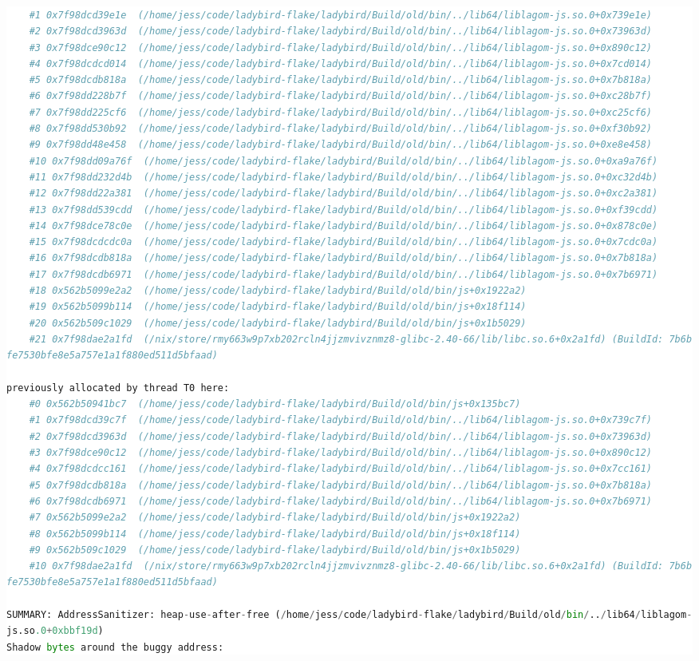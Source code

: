 ```python
    #1 0x7f98dcd39e1e  (/home/jess/code/ladybird-flake/ladybird/Build/old/bin/../lib64/liblagom-js.so.0+0x739e1e)
    #2 0x7f98dcd3963d  (/home/jess/code/ladybird-flake/ladybird/Build/old/bin/../lib64/liblagom-js.so.0+0x73963d)
    #3 0x7f98dce90c12  (/home/jess/code/ladybird-flake/ladybird/Build/old/bin/../lib64/liblagom-js.so.0+0x890c12)
    #4 0x7f98dcdcd014  (/home/jess/code/ladybird-flake/ladybird/Build/old/bin/../lib64/liblagom-js.so.0+0x7cd014)
    #5 0x7f98dcdb818a  (/home/jess/code/ladybird-flake/ladybird/Build/old/bin/../lib64/liblagom-js.so.0+0x7b818a)
    #6 0x7f98dd228b7f  (/home/jess/code/ladybird-flake/ladybird/Build/old/bin/../lib64/liblagom-js.so.0+0xc28b7f)
    #7 0x7f98dd225cf6  (/home/jess/code/ladybird-flake/ladybird/Build/old/bin/../lib64/liblagom-js.so.0+0xc25cf6)
    #8 0x7f98dd530b92  (/home/jess/code/ladybird-flake/ladybird/Build/old/bin/../lib64/liblagom-js.so.0+0xf30b92)
    #9 0x7f98dd48e458  (/home/jess/code/ladybird-flake/ladybird/Build/old/bin/../lib64/liblagom-js.so.0+0xe8e458)
    #10 0x7f98dd09a76f  (/home/jess/code/ladybird-flake/ladybird/Build/old/bin/../lib64/liblagom-js.so.0+0xa9a76f)
    #11 0x7f98dd232d4b  (/home/jess/code/ladybird-flake/ladybird/Build/old/bin/../lib64/liblagom-js.so.0+0xc32d4b)
    #12 0x7f98dd22a381  (/home/jess/code/ladybird-flake/ladybird/Build/old/bin/../lib64/liblagom-js.so.0+0xc2a381)
    #13 0x7f98dd539cdd  (/home/jess/code/ladybird-flake/ladybird/Build/old/bin/../lib64/liblagom-js.so.0+0xf39cdd)
    #14 0x7f98dce78c0e  (/home/jess/code/ladybird-flake/ladybird/Build/old/bin/../lib64/liblagom-js.so.0+0x878c0e)
    #15 0x7f98dcdcdc0a  (/home/jess/code/ladybird-flake/ladybird/Build/old/bin/../lib64/liblagom-js.so.0+0x7cdc0a)
    #16 0x7f98dcdb818a  (/home/jess/code/ladybird-flake/ladybird/Build/old/bin/../lib64/liblagom-js.so.0+0x7b818a)
    #17 0x7f98dcdb6971  (/home/jess/code/ladybird-flake/ladybird/Build/old/bin/../lib64/liblagom-js.so.0+0x7b6971)
    #18 0x562b5099e2a2  (/home/jess/code/ladybird-flake/ladybird/Build/old/bin/js+0x1922a2)
    #19 0x562b5099b114  (/home/jess/code/ladybird-flake/ladybird/Build/old/bin/js+0x18f114)
    #20 0x562b509c1029  (/home/jess/code/ladybird-flake/ladybird/Build/old/bin/js+0x1b5029)
    #21 0x7f98dae2a1fd  (/nix/store/rmy663w9p7xb202rcln4jjzmvivznmz8-glibc-2.40-66/lib/libc.so.6+0x2a1fd) (BuildId: 7b6bfe7530bfe8e5a757e1a1f880ed511d5bfaad)

previously allocated by thread T0 here:
    #0 0x562b50941bc7  (/home/jess/code/ladybird-flake/ladybird/Build/old/bin/js+0x135bc7)
    #1 0x7f98dcd39c7f  (/home/jess/code/ladybird-flake/ladybird/Build/old/bin/../lib64/liblagom-js.so.0+0x739c7f)
    #2 0x7f98dcd3963d  (/home/jess/code/ladybird-flake/ladybird/Build/old/bin/../lib64/liblagom-js.so.0+0x73963d)
    #3 0x7f98dce90c12  (/home/jess/code/ladybird-flake/ladybird/Build/old/bin/../lib64/liblagom-js.so.0+0x890c12)
    #4 0x7f98dcdcc161  (/home/jess/code/ladybird-flake/ladybird/Build/old/bin/../lib64/liblagom-js.so.0+0x7cc161)
    #5 0x7f98dcdb818a  (/home/jess/code/ladybird-flake/ladybird/Build/old/bin/../lib64/liblagom-js.so.0+0x7b818a)
    #6 0x7f98dcdb6971  (/home/jess/code/ladybird-flake/ladybird/Build/old/bin/../lib64/liblagom-js.so.0+0x7b6971)
    #7 0x562b5099e2a2  (/home/jess/code/ladybird-flake/ladybird/Build/old/bin/js+0x1922a2)
    #8 0x562b5099b114  (/home/jess/code/ladybird-flake/ladybird/Build/old/bin/js+0x18f114)
    #9 0x562b509c1029  (/home/jess/code/ladybird-flake/ladybird/Build/old/bin/js+0x1b5029)
    #10 0x7f98dae2a1fd  (/nix/store/rmy663w9p7xb202rcln4jjzmvivznmz8-glibc-2.40-66/lib/libc.so.6+0x2a1fd) (BuildId: 7b6bfe7530bfe8e5a757e1a1f880ed511d5bfaad)

SUMMARY: AddressSanitizer: heap-use-after-free (/home/jess/code/ladybird-flake/ladybird/Build/old/bin/../lib64/liblagom-js.so.0+0xbbf19d)
Shadow bytes around the buggy address:
```